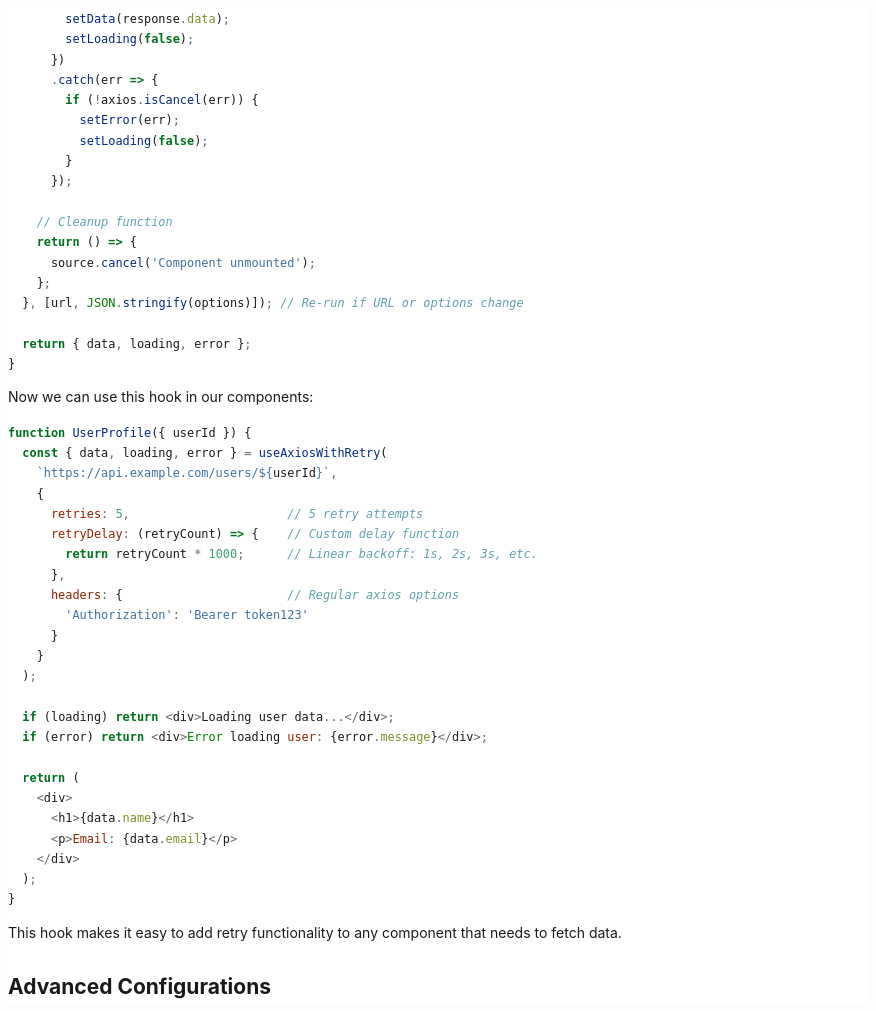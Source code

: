 ```javascript
        setData(response.data);
        setLoading(false);
      })
      .catch(err => {
        if (!axios.isCancel(err)) {
          setError(err);
          setLoading(false);
        }
      });
  
    // Cleanup function
    return () => {
      source.cancel('Component unmounted');
    };
  }, [url, JSON.stringify(options)]); // Re-run if URL or options change
  
  return { data, loading, error };
}
```

Now we can use this hook in our components:

```javascript
function UserProfile({ userId }) {
  const { data, loading, error } = useAxiosWithRetry(
    `https://api.example.com/users/${userId}`,
    {
      retries: 5,                      // 5 retry attempts
      retryDelay: (retryCount) => {    // Custom delay function
        return retryCount * 1000;      // Linear backoff: 1s, 2s, 3s, etc.
      },
      headers: {                       // Regular axios options
        'Authorization': 'Bearer token123'
      }
    }
  );

  if (loading) return <div>Loading user data...</div>;
  if (error) return <div>Error loading user: {error.message}</div>;
  
  return (
    <div>
      <h1>{data.name}</h1>
      <p>Email: {data.email}</p>
    </div>
  );
}
```

This hook makes it easy to add retry functionality to any component that needs to fetch data.

## Advanced Configurations
